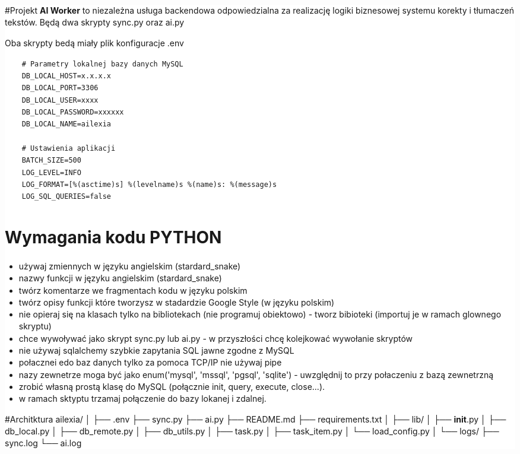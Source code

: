 #Projekt
**AI Worker** to niezależna usługa backendowa odpowiedzialna za realizację logiki biznesowej systemu korekty i tłumaczeń tekstów.  Będą dwa skrypty sync.py oraz ai.py

Oba skrypty bedą miały plik konfiguracje .env
```
	# Parametry lokalnej bazy danych MySQL
	DB_LOCAL_HOST=x.x.x.x
	DB_LOCAL_PORT=3306
	DB_LOCAL_USER=xxxx	
	DB_LOCAL_PASSWORD=xxxxxx
	DB_LOCAL_NAME=ailexia

	# Ustawienia aplikacji
	BATCH_SIZE=500
	LOG_LEVEL=INFO
	LOG_FORMAT=[%(asctime)s] %(levelname)s %(name)s: %(message)s
	LOG_SQL_QUERIES=false
```

# Wymagania kodu PYTHON
- używaj zmiennych w języku angielskim (stardard_snake)
- nazwy funkcji w języku angielskim (stardard_snake)
- twórz komentarze we fragmentach kodu w języku polskim
- twórz opisy funkcji które tworzysz w stadardzie Google Style (w języku polskim)
- nie opieraj się na klasach tylko na bibliotekach (nie programuj obiektowo) - tworz bibioteki (importuj je w ramach glownego skryptu)
- chce wywoływać jako skrypt sync.py lub ai.py - w przyszłości chcę kolejkować wywołanie skryptów 
- nie używaj  sqlalchemy szybkie zapytania SQL jawne zgodne z MySQL
- połacznei edo baz danych tylko za pomoca TCP/IP nie używaj pipe
- nazy zewnetrze moga być jako enum('mysql', 'mssql', 'pgsql', 'sqlite') - uwzględnij to przy połaczeniu z bazą zewnetrzną
- zrobić własną prostą klasę do MySQL  (połącznie init, query, execute, close...). 
- w ramach sktyptu trzamaj połączenie do bazy lokanej i zdalnej.

#Architktura
ailexia/
│
├── .env
├── sync.py
├── ai.py
├── README.md 
├── requirements.txt
│
├── lib/
│   ├── __init__.py
│   ├── db_local.py
│   ├── db_remote.py
│   ├── db_utils.py
│   ├── task.py
│   ├── task_item.py
│   └── load_config.py
│
└── logs/
    ├── sync.log
    └── ai.log
